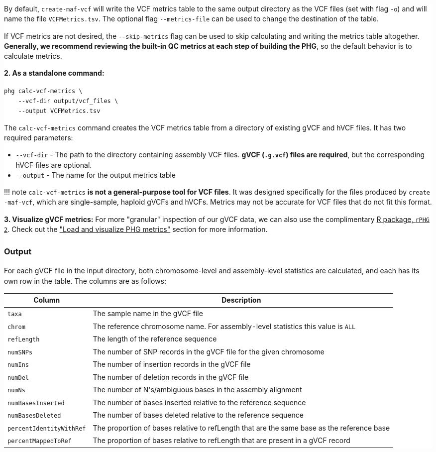 By default, `create-maf-vcf` will write the VCF metrics table to the 
same output directory as the VCF files (set with flag `-o`) and will 
name the file `VCFMetrics.tsv`. The optional flag `--metrics-file` 
can be used to change the destination of the table. 

If VCF metrics are not desired, the `--skip-metrics` flag can be used 
to skip calculating and writing the metrics table altogether. 
**Generally, we recommend reviewing the built-in QC metrics at each 
step of building the PHG**, so the default behavior is to calculate 
metrics.

**2. As a standalone command:**

```shell
phg calc-vcf-metrics \
    --vcf-dir output/vcf_files \
    --output VCFMetrics.tsv
```

The `calc-vcf-metrics` command creates the VCF metrics table from a 
directory of existing gVCF and hVCF files. It has two required 
parameters:
* `--vcf-dir` - The path to the directory containing assembly VCF 
  files. **gVCF (`.g.vcf`) files are required**, but the 
  corresponding hVCF files are optional.
* `--output` - The name for the output metrics table

!!! note
    `calc-vcf-metrics` **is not a general-purpose tool for VCF files**. 
    It was designed specifically for the files produced by 
    `create-maf-vcf`, which are single-sample, haploid gVCFs and hVCFs.
    Metrics may not be accurate for VCF files that do not fit this 
    format.

**3. Visualize gVCF metrics:**
For more "granular" inspection of our gVCF data, we can also use 
the complimentary [R package, `rPHG2`](https://rphg2.maizegenetics.net/).
Check out the ["Load and visualize PHG metrics"](https://rphg2.maizegenetics.net/articles/metrics.html)
section for more information.


### Output
For each gVCF file in the input directory, both chromosome-level and 
assembly-level statistics are calculated, and each has its own row in 
the table. The columns are as follows:

| Column                     | Description                                                                                |
|----------------------------|--------------------------------------------------------------------------------------------|
| `taxa`                     | The sample name in the gVCF file                                                           |
| `chrom`                    | The reference chromosome name. For assembly-level statistics this value is `ALL`           |
| `refLength`                | The length of the reference sequence                                                       |
| `numSNPs`                  | The number of SNP records in the gVCF file for the given chromosome                        |
| `numIns`                   | The number of insertion records in the gVCF file                                           |
| `numDel`                   | The number of deletion records in the gVCF file                                            |
| `numNs`                    | The number of N's/ambiguous bases in the assembly alignment                                |
| `numBasesInserted`         | The number of bases inserted relative to the reference sequence                            |
| `numBasesDeleted`          | The number of bases deleted relative to the reference sequence                             |
| `percentIdentityWithRef`   | The proportion of bases relative to refLength that are the same base as the reference base |
| `percentMappedToRef`       | The proportion of bases relative to refLength that are present in a gVCF record            |